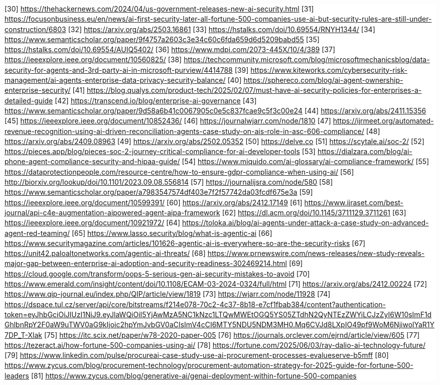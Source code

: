 [30] https://thehackernews.com/2024/04/us-government-releases-new-ai-security.html
[31] https://focusonbusiness.eu/en/news/ai-first-security-later-all-fortune-500-companies-use-ai-but-security-rules-are-still-under-construction/6803
[32] https://arxiv.org/abs/2503.16861
[33] https://hstalks.com/doi/10.69554/RNYH1344/
[34] https://www.semanticscholar.org/paper/9f4757a2603c3e34c60c6fda659d6d5209babd55
[35] https://hstalks.com/doi/10.69554/AUIQ5402/
[36] https://www.mdpi.com/2073-445X/10/4/389
[37] https://ieeexplore.ieee.org/document/10560825/
[38] https://techcommunity.microsoft.com/blog/microsoftmechanicsblog/data-security-for-agents-and-3rd-party-ai-in-microsoft-purview/4414788
[39] https://www.kiteworks.com/cybersecurity-risk-management/ai-agents-enterprise-data-privacy-security-balance/
[40] https://sphereco.com/blog/ai-agent-ownership-enterprise-security/
[41] https://blog.qualys.com/product-tech/2025/02/07/must-have-ai-security-policies-for-enterprises-a-detailed-guide
[42] https://transcend.io/blog/enterprise-ai-governance
[43] https://www.semanticscholar.org/paper/9d58a6b41c0067905c0e5c837fcae9c5f3c00e24
[44] https://arxiv.org/abs/2411.15356
[45] https://ieeexplore.ieee.org/document/10852436/
[46] https://journalwjarr.com/node/1810
[47] https://ijrmeet.org/automated-revenue-recognition-using-ai-driven-reconciliation-agents-case-study-on-ais-role-in-asc-606-compliance/
[48] https://arxiv.org/abs/2409.08963
[49] https://arxiv.org/abs/2502.05352
[50] https://delve.co
[51] https://scytale.ai/soc-2/
[52] https://pieces.app/blog/pieces-soc-2-journey-critical-compliance-for-ai-developer-tools
[53] https://dialzara.com/blog/ai-phone-agent-compliance-security-and-hipaa-guide/
[54] https://www.miquido.com/ai-glossary/ai-compliance-framework/
[55] https://dataprotectionpeople.com/resource-centre/how-to-ensure-gdpr-compliance-when-using-ai/
[56] http://biorxiv.org/lookup/doi/10.1101/2023.09.08.556814
[57] https://journalijsra.com/node/580
[58] https://www.semanticscholar.org/paper/a7983547574df403e7f2f57742da03fcdf675e3a
[59] https://ieeexplore.ieee.org/document/10599391/
[60] https://arxiv.org/abs/2412.17149
[61] https://www.ijraset.com/best-journal/api-c4e-augmentation-aipowered-agent-aipa-framework
[62] https://dl.acm.org/doi/10.1145/3711129.3711261
[63] https://ieeexplore.ieee.org/document/10921972/
[64] https://toloka.ai/blog/ai-agents-under-attack-a-case-study-on-advanced-agent-red-teaming/
[65] https://www.lasso.security/blog/what-is-agentic-ai
[66] https://www.securitymagazine.com/articles/101626-agentic-ai-is-everywhere-so-are-the-security-risks
[67] https://unit42.paloaltonetworks.com/agentic-ai-threats/
[68] https://www.prnewswire.com/news-releases/new-study-reveals-major-gap-between-enterprise-ai-adoption-and-security-readiness-302469214.html
[69] https://cloud.google.com/transform/oops-5-serious-gen-ai-security-mistakes-to-avoid
[70] https://www.emerald.com/insight/content/doi/10.1108/ECAM-03-2024-0324/full/html
[71] https://arxiv.org/abs/2412.00224
[72] https://www.qip-journal.eu/index.php/QIP/article/view/1819
[73] https://wjarr.com/node/11928
[74] https://dspace.tul.cz/server/api/core/bitstreams/f214e078-70c2-4c37-8b18-e7cf1fbab384/content?authentication-token=eyJhbGciOiJIUzI1NiJ9.eyJlaWQiOiI5YjAwMzA5NC1kNzc1LTQwMWEtOGQ5YS05ZTdhN2QyNTEzZWYiLCJzZyI6W10sImF1dGhlbnRpY2F0aW9uTWV0aG9kIjoic2hpYmJvbGV0aCIsImV4cCI6MTY5NDU5NDM3MH0.Mq6CVJd8LXpIO49pf9WoM6NjiwolYaR1Y7DP_T-Xlak
[75] https://itc.scix.net/paper/w78-2020-paper-005
[76] https://journals.orclever.com/ejrnd/article/view/605
[77] https://tezeract.ai/how-fortune-500-companies-using-ai/
[78] https://fortune.com/2025/06/03/ray-dalio-ai-technology-future/
[79] https://www.linkedin.com/pulse/procureai-case-study-use-ai-procurement-processes-evalueserve-b5mff
[80] https://www.zycus.com/blog/procurement-technology/procurement-automation-strategy-for-2025-guide-for-fortune-500-leaders
[81] https://www.zycus.com/blog/generative-ai/genai-deployment-within-fortune-500-companies